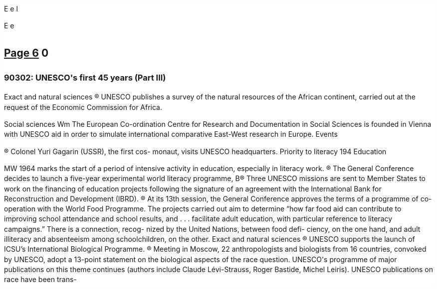 E
e
l
 
E
e

## [Page 6](https://demo.humlab.umu.se/courier/090316engo.pdf#page=6) 0

### 90302: UNESCO's first 45 years (Part III)

  
  
  
Exact and natural sciences 
® UNESCO publishes a survey of the natural 
resources of the African continent, carried out 
at the request of the Economic Commission for 
Africa. 
 
Social sciences 
Wm The European Co-ordination Centre for 
Research and Documentation in Social Sciences 
is founded in Vienna with UNESCO aid in order 
to simulate international comparative East-West 
research in Europe. 
Events 
 
® Colonel Yuri Gagarin (USSR), the first cos- 
monaut, visits UNESCO headquarters. 
Priority to literacy 
194 
Education 
 
MW 1964 marks the start of a period of intensive 
activity in education, especially in literacy work. 
® The General Conference decides to launch a 
five-year experimental world literacy programme, 
B® Three UNESCO missions are sent to Member 
States to work on the financing of education 
projects following the signature of an agreement 
with the International Bank for Reconstruction 
and Development (IBRD). 
® At its 13th session, the General Conference 
approves the terms of a programme of co- 
operation with the World Food Programme. The 
projects carried out aim to determine “how far 
food aid can contribute to improving school 
attendance and school results, and . . . facilitate 
adult education, with particular reference to 
literacy campaigns.” There is a connection, recog- 
nized by the United Nations, between food defi- 
ciency, on the one hand, and adult illiteracy and 
absenteeism among schoolchildren, on the other. 
Exact and natural sciences 
® UNESCO supports the launch of ICSU’s 
International Biological Programme. 
® Meeting in Moscow, 22 anthropologists and 
biologists from 16 countries, convoked by 
UNESCO, adopt a 13-point statement on the 
biological aspects of the race question. 
UNESCO's programme of major publications 
on this theme continues (authors include Claude 
Lévi-Strauss, Roger Bastide, Michel Leiris). 
UNESCO publications on race have been trans- 